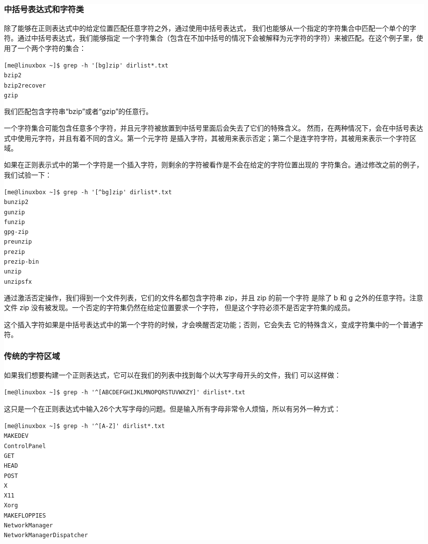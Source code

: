 

### 中括号表达式和字符类

除了能够在正则表达式中的给定位置匹配任意字符之外，通过使用中括号表达式，
我们也能够从一个指定的字符集合中匹配一个单个的字符。通过中括号表达式，我们能够指定
一个字符集合（包含在不加中括号的情况下会被解释为元字符的字符）来被匹配。在这个例子里，使用了一个两个字符的集合：

    [me@linuxbox ~]$ grep -h '[bg]zip' dirlist*.txt
    bzip2
    bzip2recover
    gzip


我们匹配包含字符串“bzip”或者“gzip”的任意行。

一个字符集合可能包含任意多个字符，并且元字符被放置到中括号里面后会失去了它们的特殊含义。
然而，在两种情况下，会在中括号表达式中使用元字符，并且有着不同的含义。第一个元字符
是插入字符，其被用来表示否定；第二个是连字符字符，其被用来表示一个字符区域。

如果在正则表示式中的第一个字符是一个插入字符，则剩余的字符被看作是不会在给定的字符位置出现的
字符集合。通过修改之前的例子，我们试验一下：

    [me@linuxbox ~]$ grep -h '[^bg]zip' dirlist*.txt
    bunzip2
    gunzip
    funzip
    gpg-zip
    preunzip
    prezip
    prezip-bin
    unzip
    unzipsfx

通过激活否定操作，我们得到一个文件列表，它们的文件名都包含字符串 zip，并且 zip 的前一个字符
是除了 b 和 g 之外的任意字符。注意文件 zip 没有被发现。一个否定的字符集仍然在给定位置要求一个字符，
但是这个字符必须不是否定字符集的成员。

这个插入字符如果是中括号表达式中的第一个字符的时候，才会唤醒否定功能；否则，它会失去
它的特殊含义，变成字符集中的一个普通字符。

### 传统的字符区域

如果我们想要构建一个正则表达式，它可以在我们的列表中找到每个以大写字母开头的文件，我们
可以这样做：

    [me@linuxbox ~]$ grep -h '^[ABCDEFGHIJKLMNOPQRSTUVWXZY]' dirlist*.txt


这只是一个在正则表达式中输入26个大写字母的问题。但是输入所有字母非常令人烦恼，所以有另外一种方式：

    [me@linuxbox ~]$ grep -h '^[A-Z]' dirlist*.txt
    MAKEDEV
    ControlPanel
    GET
    HEAD
    POST
    X
    X11
    Xorg
    MAKEFLOPPIES
    NetworkManager
    NetworkManagerDispatcher
